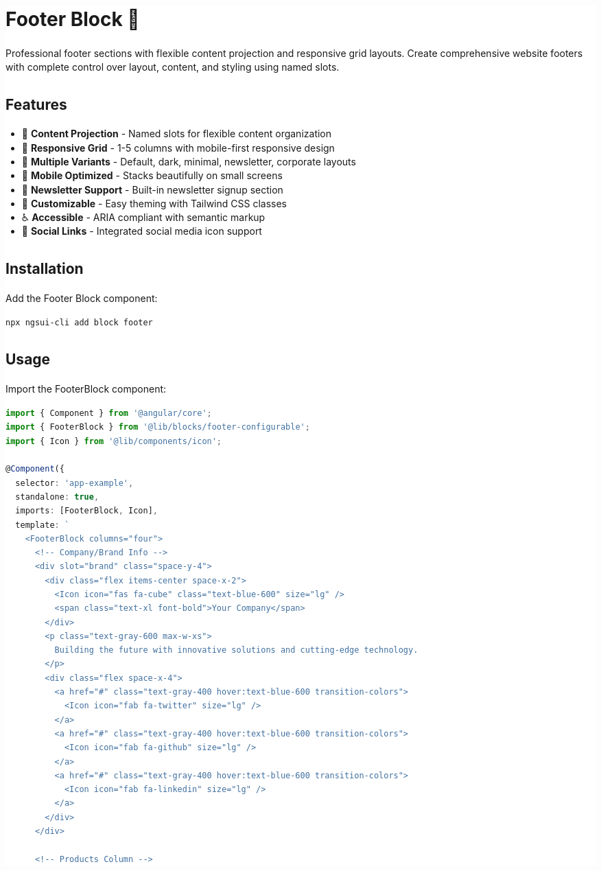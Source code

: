 # Footer Block 🦶

Professional footer sections with flexible content projection and responsive grid layouts. Create comprehensive website footers with complete control over layout, content, and styling using named slots.

## Features

- 🧩 **Content Projection** - Named slots for flexible content organization
- 📏 **Responsive Grid** - 1-5 columns with mobile-first responsive design  
- 🎯 **Multiple Variants** - Default, dark, minimal, newsletter, corporate layouts
- 📱 **Mobile Optimized** - Stacks beautifully on small screens
- 🔧 **Newsletter Support** - Built-in newsletter signup section
- 🎨 **Customizable** - Easy theming with Tailwind CSS classes
- ♿ **Accessible** - ARIA compliant with semantic markup
- 🔗 **Social Links** - Integrated social media icon support

## Installation

Add the Footer Block component:

```bash
npx ngsui-cli add block footer
```

## Usage

Import the FooterBlock component:

```typescript
import { Component } from '@angular/core';
import { FooterBlock } from '@lib/blocks/footer-configurable';
import { Icon } from '@lib/components/icon';

@Component({
  selector: 'app-example',
  standalone: true,
  imports: [FooterBlock, Icon],
  template: `
    <FooterBlock columns="four">
      <!-- Company/Brand Info -->
      <div slot="brand" class="space-y-4">
        <div class="flex items-center space-x-2">
          <Icon icon="fas fa-cube" class="text-blue-600" size="lg" />
          <span class="text-xl font-bold">Your Company</span>
        </div>
        <p class="text-gray-600 max-w-xs">
          Building the future with innovative solutions and cutting-edge technology.
        </p>
        <div class="flex space-x-4">
          <a href="#" class="text-gray-400 hover:text-blue-600 transition-colors">
            <Icon icon="fab fa-twitter" size="lg" />
          </a>
          <a href="#" class="text-gray-400 hover:text-blue-600 transition-colors">
            <Icon icon="fab fa-github" size="lg" />
          </a>
          <a href="#" class="text-gray-400 hover:text-blue-600 transition-colors">
            <Icon icon="fab fa-linkedin" size="lg" />
          </a>
        </div>
      </div>

      <!-- Products Column -->
```